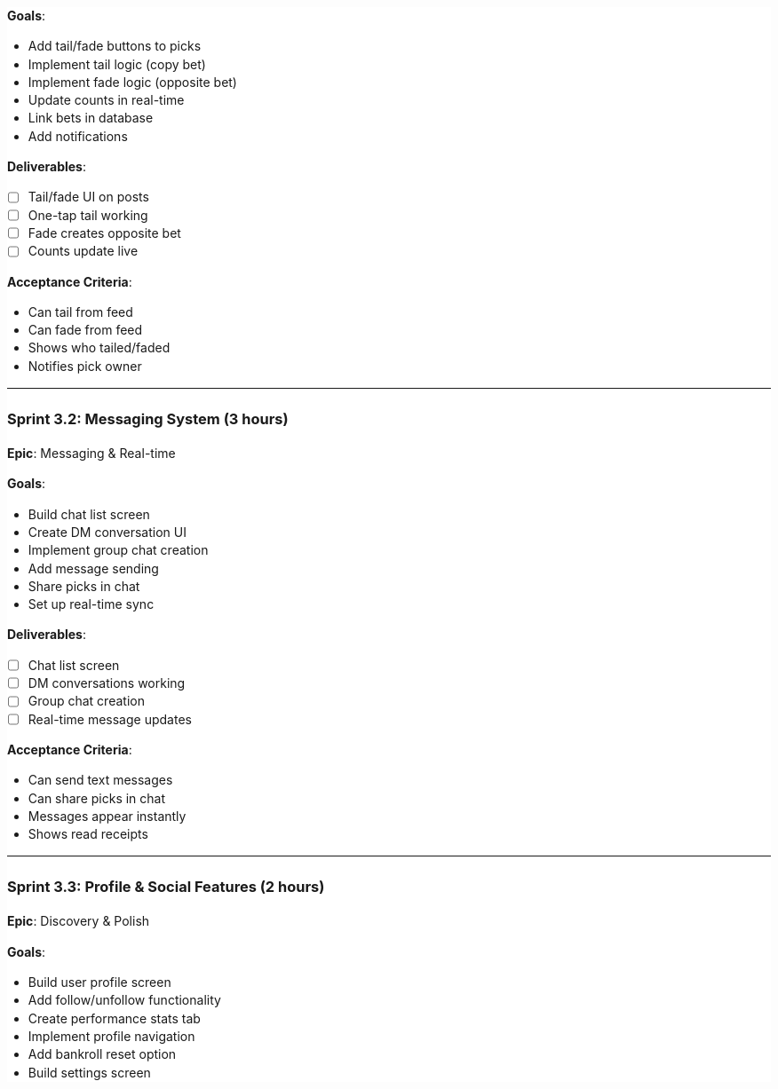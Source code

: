 **Goals**:
- Add tail/fade buttons to picks
- Implement tail logic (copy bet)
- Implement fade logic (opposite bet)
- Update counts in real-time
- Link bets in database
- Add notifications

**Deliverables**:
- [ ] Tail/fade UI on posts
- [ ] One-tap tail working
- [ ] Fade creates opposite bet
- [ ] Counts update live

**Acceptance Criteria**:
- Can tail from feed
- Can fade from feed
- Shows who tailed/faded
- Notifies pick owner

---

### Sprint 3.2: Messaging System (3 hours)
**Epic**: Messaging & Real-time

**Goals**:
- Build chat list screen
- Create DM conversation UI
- Implement group chat creation
- Add message sending
- Share picks in chat
- Set up real-time sync

**Deliverables**:
- [ ] Chat list screen
- [ ] DM conversations working
- [ ] Group chat creation
- [ ] Real-time message updates

**Acceptance Criteria**:
- Can send text messages
- Can share picks in chat
- Messages appear instantly
- Shows read receipts

---

### Sprint 3.3: Profile & Social Features (2 hours)
**Epic**: Discovery & Polish

**Goals**:
- Build user profile screen
- Add follow/unfollow functionality
- Create performance stats tab
- Implement profile navigation
- Add bankroll reset option
- Build settings screen
